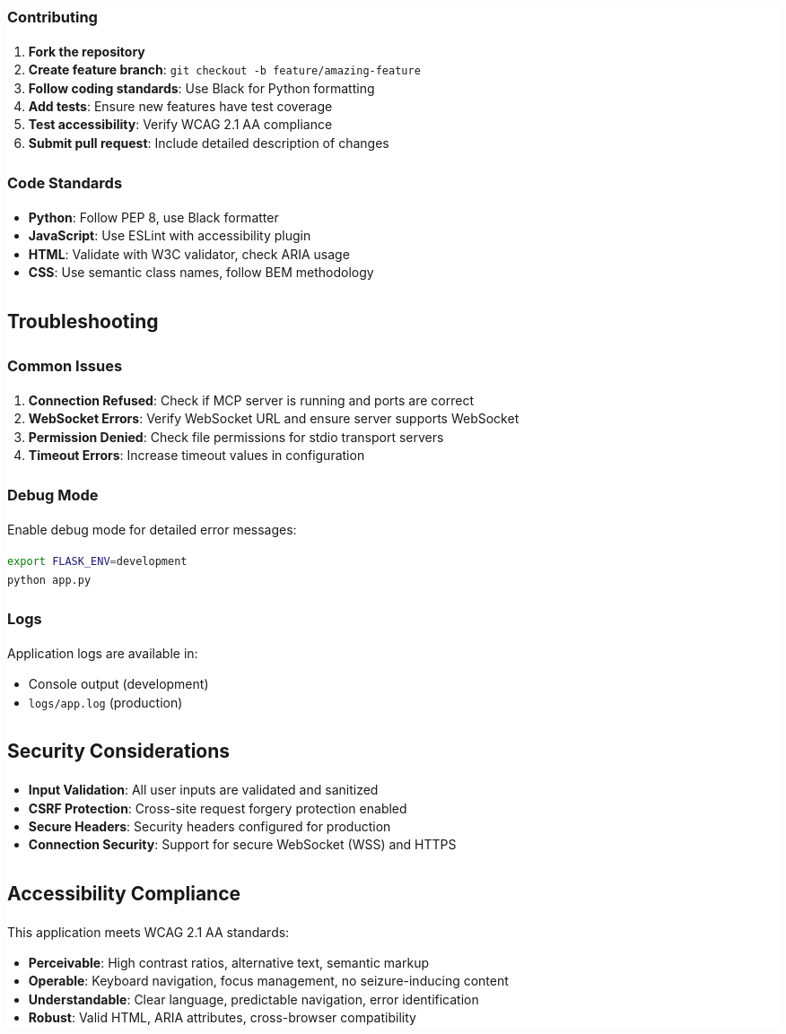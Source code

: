 ### Contributing

1. **Fork the repository**
2. **Create feature branch**: `git checkout -b feature/amazing-feature`
3. **Follow coding standards**: Use Black for Python formatting
4. **Add tests**: Ensure new features have test coverage
5. **Test accessibility**: Verify WCAG 2.1 AA compliance
6. **Submit pull request**: Include detailed description of changes

### Code Standards

- **Python**: Follow PEP 8, use Black formatter
- **JavaScript**: Use ESLint with accessibility plugin
- **HTML**: Validate with W3C validator, check ARIA usage
- **CSS**: Use semantic class names, follow BEM methodology

## Troubleshooting

### Common Issues

1. **Connection Refused**: Check if MCP server is running and ports are correct
2. **WebSocket Errors**: Verify WebSocket URL and ensure server supports WebSocket
3. **Permission Denied**: Check file permissions for stdio transport servers
4. **Timeout Errors**: Increase timeout values in configuration

### Debug Mode

Enable debug mode for detailed error messages:
```bash
export FLASK_ENV=development
python app.py
```

### Logs

Application logs are available in:
- Console output (development)
- `logs/app.log` (production)

## Security Considerations

- **Input Validation**: All user inputs are validated and sanitized
- **CSRF Protection**: Cross-site request forgery protection enabled
- **Secure Headers**: Security headers configured for production
- **Connection Security**: Support for secure WebSocket (WSS) and HTTPS

## Accessibility Compliance

This application meets WCAG 2.1 AA standards:

- **Perceivable**: High contrast ratios, alternative text, semantic markup
- **Operable**: Keyboard navigation, focus management, no seizure-inducing content
- **Understandable**: Clear language, predictable navigation, error identification
- **Robust**: Valid HTML, ARIA attributes, cross-browser compatibility
